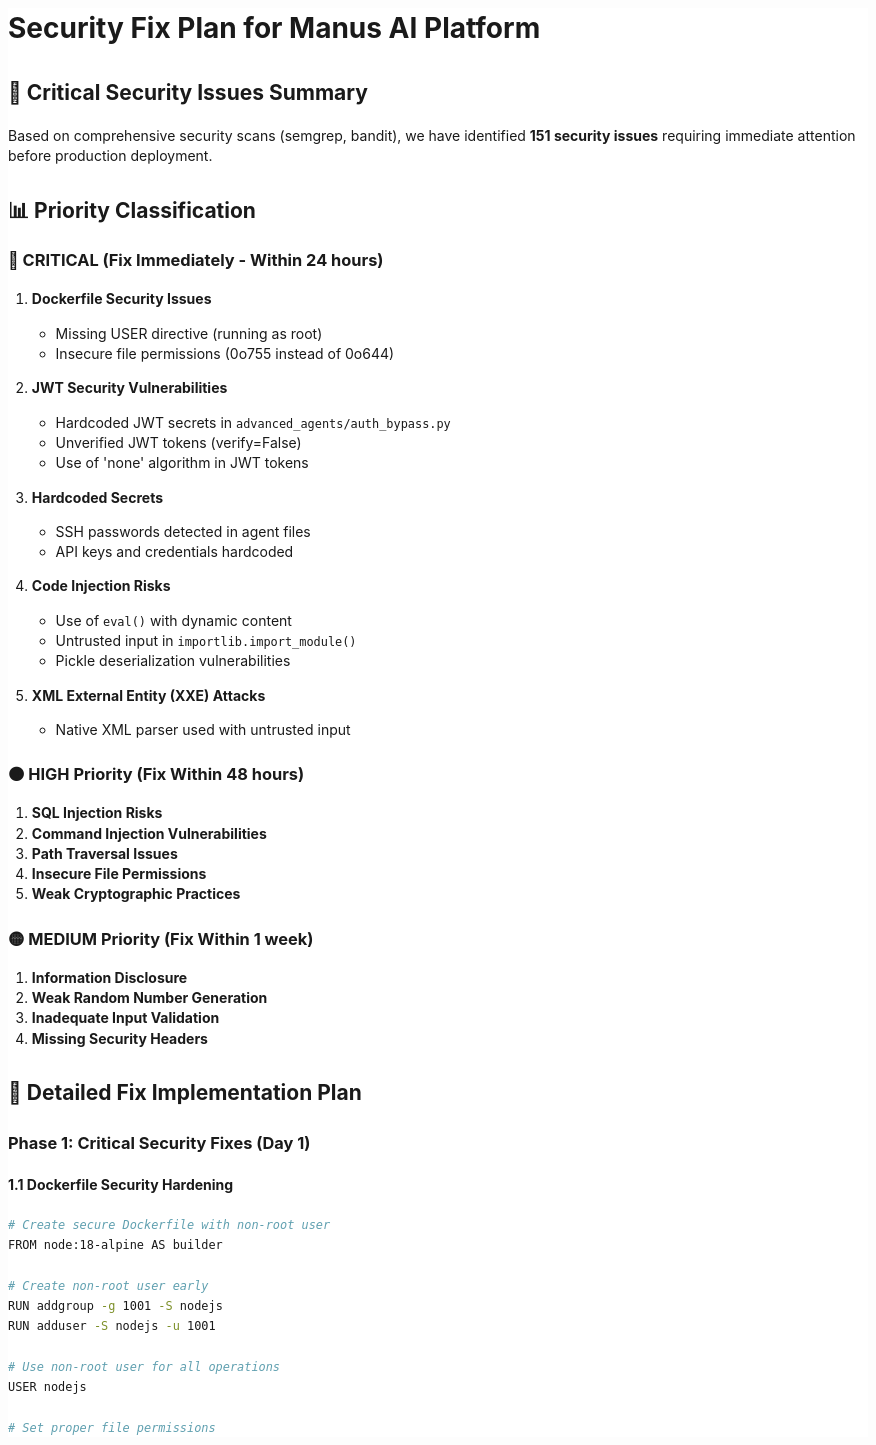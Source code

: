 # Security Fix Plan for Manus AI Platform

## 🚨 Critical Security Issues Summary

Based on comprehensive security scans (semgrep, bandit), we have identified **151 security issues** requiring immediate attention before production deployment.

## 📊 Priority Classification

### 🔴 CRITICAL (Fix Immediately - Within 24 hours)
1. **Dockerfile Security Issues**
   - Missing USER directive (running as root)
   - Insecure file permissions (0o755 instead of 0o644)

2. **JWT Security Vulnerabilities**
   - Hardcoded JWT secrets in `advanced_agents/auth_bypass.py`
   - Unverified JWT tokens (verify=False)
   - Use of 'none' algorithm in JWT tokens

3. **Hardcoded Secrets**
   - SSH passwords detected in agent files
   - API keys and credentials hardcoded

4. **Code Injection Risks**
   - Use of `eval()` with dynamic content
   - Untrusted input in `importlib.import_module()`
   - Pickle deserialization vulnerabilities

5. **XML External Entity (XXE) Attacks**
   - Native XML parser used with untrusted input

### 🟠 HIGH Priority (Fix Within 48 hours)
1. **SQL Injection Risks**
2. **Command Injection Vulnerabilities**
3. **Path Traversal Issues**
4. **Insecure File Permissions**
5. **Weak Cryptographic Practices**

### 🟡 MEDIUM Priority (Fix Within 1 week)
1. **Information Disclosure**
2. **Weak Random Number Generation**
3. **Inadequate Input Validation**
4. **Missing Security Headers**

## 🔧 Detailed Fix Implementation Plan

### Phase 1: Critical Security Fixes (Day 1)

#### 1.1 Dockerfile Security Hardening
```bash
# Create secure Dockerfile with non-root user
FROM node:18-alpine AS builder

# Create non-root user early
RUN addgroup -g 1001 -S nodejs
RUN adduser -S nodejs -u 1001

# Use non-root user for all operations
USER nodejs

# Set proper file permissions
```
